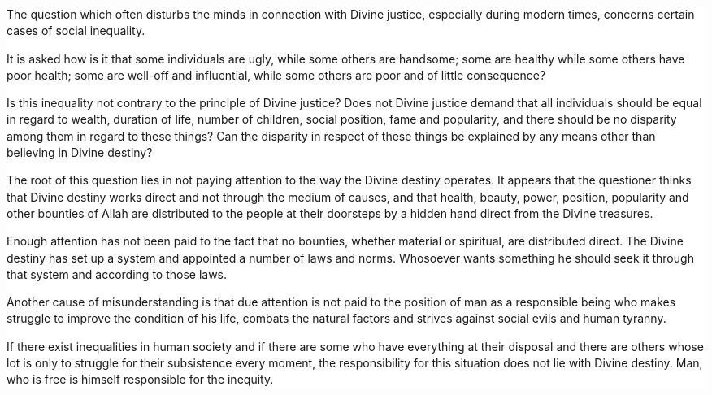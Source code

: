 The question which often disturbs the minds in connection with Divine
justice, especially during modern times, concerns certain cases of
social inequality.

It is asked how is it that some individuals are ugly, while some others
are handsome; some are healthy while some others have poor health; some
are well-off and influential, while some others are poor and of little
consequence?

Is this inequality not contrary to the principle of Divine justice? Does
not Divine justice demand that all individuals should be equal in regard
to wealth, duration of life, number of children, social position, fame
and popularity, and there should be no disparity among them in regard to
these things? Can the disparity in respect of these things be explained
by any means other than believing in Divine destiny?

The root of this question lies in not paying attention to the way the
Divine destiny operates. It appears that the questioner thinks that
Divine destiny works direct and not through the medium of causes, and
that health, beauty, power, position, popularity and other bounties of
Allah are distributed to the people at their doorsteps by a hidden hand
direct from the Divine treasures.

Enough attention has not been paid to the fact that no bounties, whether
material or spiritual, are distributed direct. The Divine destiny has
set up a system and appointed a number of laws and norms. Whosoever
wants something he should seek it through that system and according to
those laws.

Another cause of misunderstanding is that due attention is not paid to
the position of man as a responsible being who makes struggle to improve
the condition of his life, combats the natural factors and strives
against social evils and human tyranny.

If there exist inequalities in human society and if there are some who
have everything at their disposal and there are others whose lot is only
to struggle for their subsistence every moment, the responsibility for
this situation does not lie with Divine destiny. Man, who is free is
himself responsible for the inequity.


